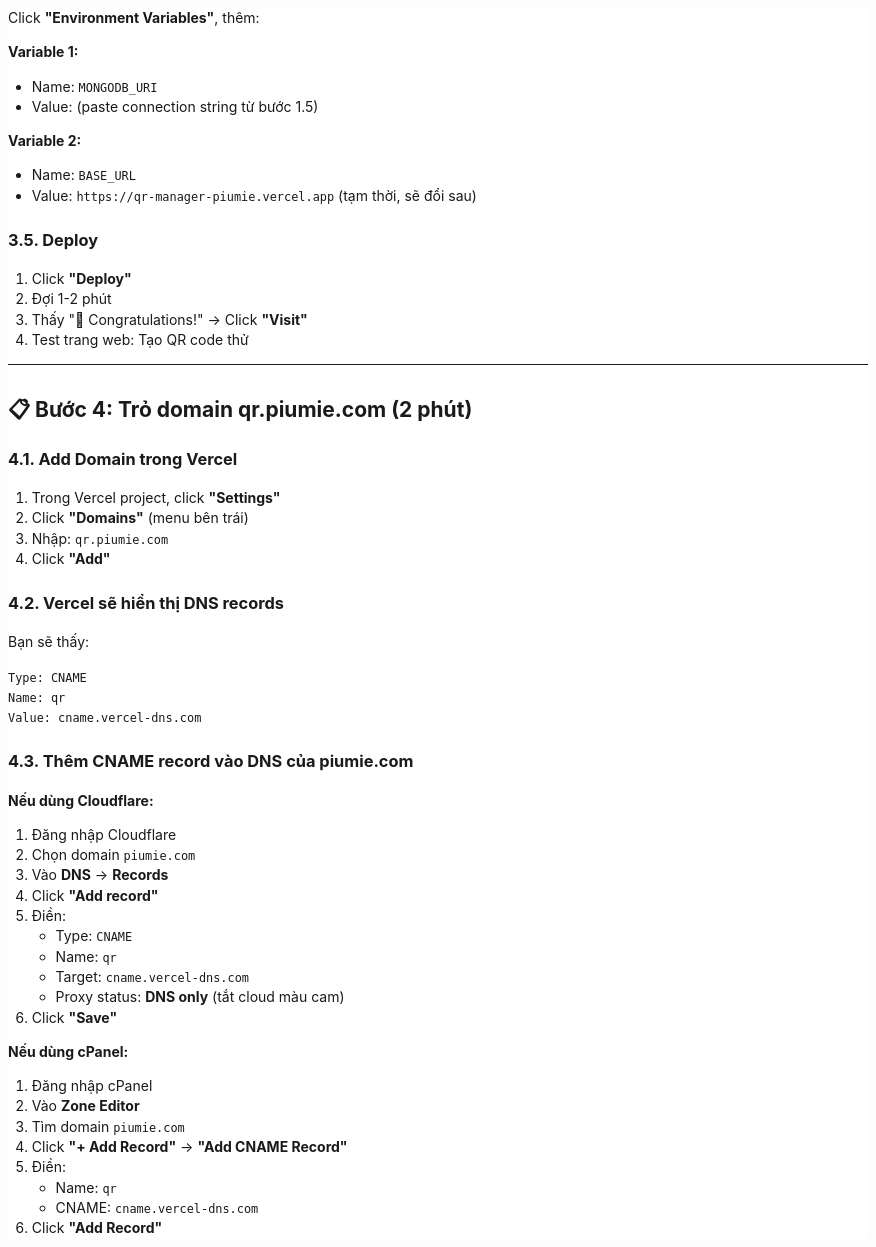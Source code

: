 Click **"Environment Variables"**, thêm:

**Variable 1:**
- Name: `MONGODB_URI`
- Value: (paste connection string từ bước 1.5)

**Variable 2:**
- Name: `BASE_URL`
- Value: `https://qr-manager-piumie.vercel.app` (tạm thời, sẽ đổi sau)

### 3.5. Deploy

1. Click **"Deploy"**
2. Đợi 1-2 phút
3. Thấy "🎉 Congratulations!" → Click **"Visit"**
4. Test trang web: Tạo QR code thử

---

## 📋 Bước 4: Trỏ domain qr.piumie.com (2 phút)

### 4.1. Add Domain trong Vercel

1. Trong Vercel project, click **"Settings"**
2. Click **"Domains"** (menu bên trái)
3. Nhập: `qr.piumie.com`
4. Click **"Add"**

### 4.2. Vercel sẽ hiển thị DNS records

Bạn sẽ thấy:
```
Type: CNAME
Name: qr
Value: cname.vercel-dns.com
```

### 4.3. Thêm CNAME record vào DNS của piumie.com

**Nếu dùng Cloudflare:**
1. Đăng nhập Cloudflare
2. Chọn domain `piumie.com`
3. Vào **DNS** → **Records**
4. Click **"Add record"**
5. Điền:
   - Type: `CNAME`
   - Name: `qr`
   - Target: `cname.vercel-dns.com`
   - Proxy status: **DNS only** (tắt cloud màu cam)
6. Click **"Save"**

**Nếu dùng cPanel:**
1. Đăng nhập cPanel
2. Vào **Zone Editor**
3. Tìm domain `piumie.com`
4. Click **"+ Add Record"** → **"Add CNAME Record"**
5. Điền:
   - Name: `qr`
   - CNAME: `cname.vercel-dns.com`
6. Click **"Add Record"**
